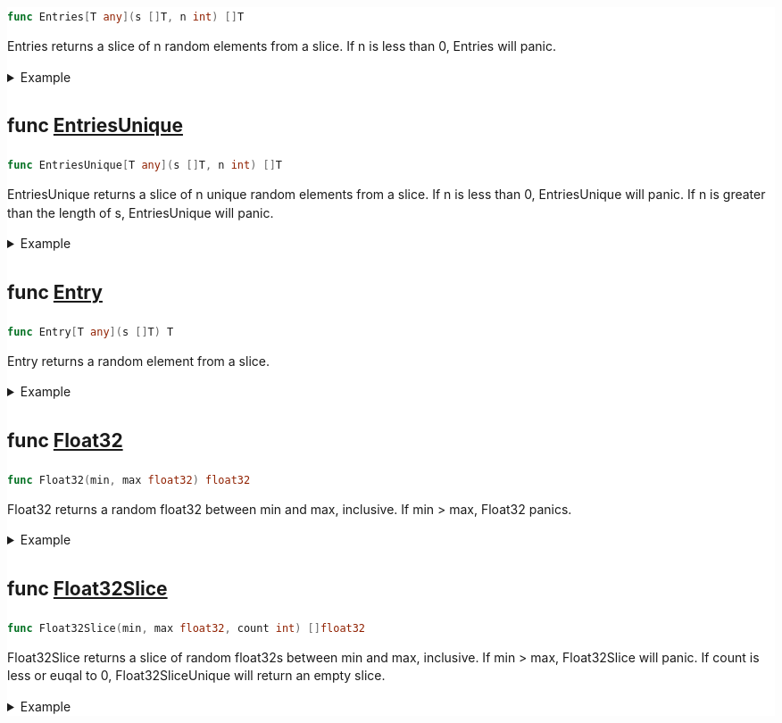 ```go
func Entries[T any](s []T, n int) []T
```

Entries returns a slice of n random elements from a slice. If n is less than 0, Entries will panic.

<details><summary>Example</summary></details>

<a name="EntriesUnique"></a>
## func [EntriesUnique](<https://github.com/atomicgo/random/blob/main/slice.go#L26>)

```go
func EntriesUnique[T any](s []T, n int) []T
```

EntriesUnique returns a slice of n unique random elements from a slice. If n is less than 0, EntriesUnique will panic. If n is greater than the length of s, EntriesUnique will panic.

<details><summary>Example</summary></details>

<a name="Entry"></a>
## func [Entry](<https://github.com/atomicgo/random/blob/main/slice.go#L4>)

```go
func Entry[T any](s []T) T
```

Entry returns a random element from a slice.

<details><summary>Example</summary></details>

<a name="Float32"></a>
## func [Float32](<https://github.com/atomicgo/random/blob/main/number.go#L574>)

```go
func Float32(min, max float32) float32
```

Float32 returns a random float32 between min and max, inclusive. If min \> max, Float32 panics.

<details><summary>Example</summary></details>

<a name="Float32Slice"></a>
## func [Float32Slice](<https://github.com/atomicgo/random/blob/main/number.go#L590>)

```go
func Float32Slice(min, max float32, count int) []float32
```

Float32Slice returns a slice of random float32s between min and max, inclusive. If min \> max, Float32Slice will panic. If count is less or euqal to 0, Float32SliceUnique will return an empty slice.

<details><summary>Example</summary></details>
